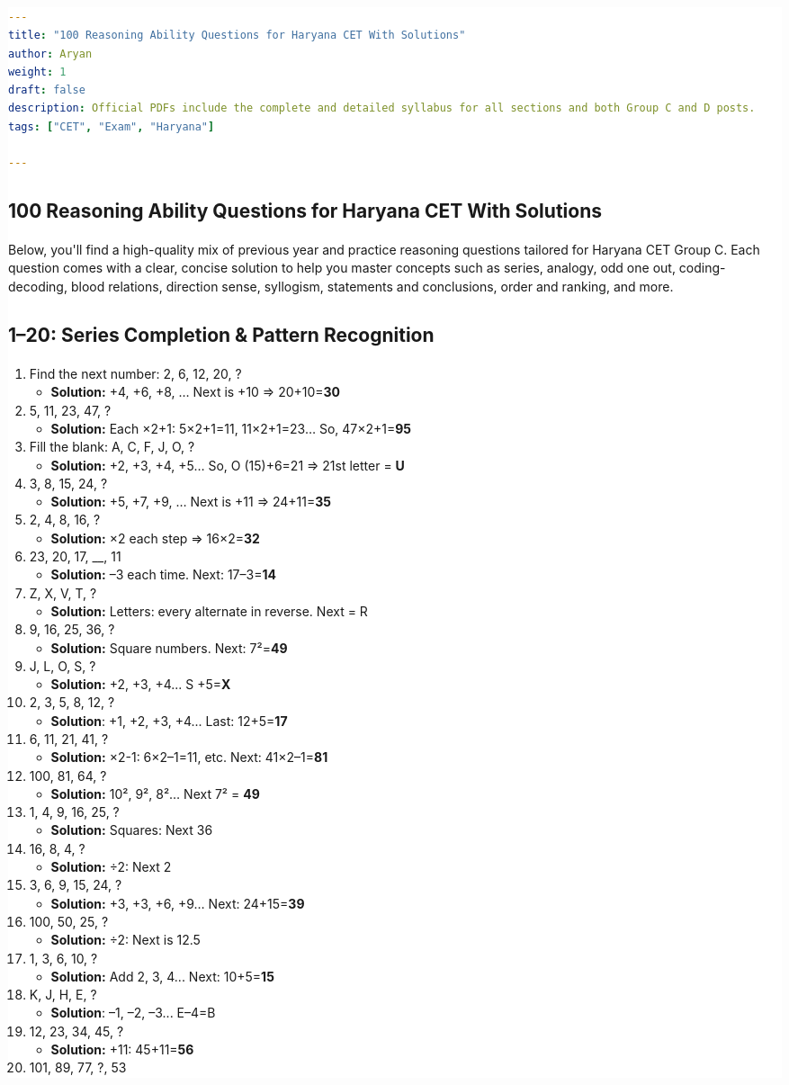 ```yaml
---
title: "100 Reasoning Ability Questions for Haryana CET With Solutions"
author: Aryan
weight: 1              
draft: false
description: Official PDFs include the complete and detailed syllabus for all sections and both Group C and D posts.
tags: ["CET", "Exam", "Haryana"]

---
```



## 100 Reasoning Ability Questions for Haryana CET With Solutions

Below, you'll find a high-quality mix of previous year and practice reasoning questions tailored for Haryana CET Group C. Each question comes with a clear, concise solution to help you master concepts such as series, analogy, odd one out, coding-decoding, blood relations, direction sense, syllogism, statements and conclusions, order and ranking, and more.

## 1–20: Series Completion \& Pattern Recognition

1. Find the next number: 2, 6, 12, 20, ?
    - **Solution:** +4, +6, +8, … Next is +10 ⇒ 20+10=**30**
2. 5, 11, 23, 47, ?
    - **Solution:** Each ×2+1: 5×2+1=11, 11×2+1=23… So, 47×2+1=**95**
3. Fill the blank: A, C, F, J, O, ?
    - **Solution:** +2, +3, +4, +5… So, O (15)+6=21 ⇒ 21st letter = **U**
4. 3, 8, 15, 24, ?
    - **Solution:** +5, +7, +9, … Next is +11 ⇒ 24+11=**35**
5. 2, 4, 8, 16, ?
    - **Solution:** ×2 each step ⇒ 16×2=**32**
6. 23, 20, 17, __, 11
    - **Solution:** –3 each time. Next: 17–3=**14**
7. Z, X, V, T, ?
    - **Solution:** Letters: every alternate in reverse. Next = R
8. 9, 16, 25, 36, ?
    - **Solution:** Square numbers. Next: 7²=**49**
9. J, L, O, S, ?
    - **Solution:** +2, +3, +4... S +5=**X**
10. 2, 3, 5, 8, 12, ?
    - **Solution**: +1, +2, +3, +4... Last: 12+5=**17**
11. 6, 11, 21, 41, ?
    - **Solution:** ×2-1: 6×2–1=11, etc. Next: 41×2–1=**81**
12. 100, 81, 64, ?
    - **Solution:** 10², 9², 8²… Next 7² = **49**
13. 1, 4, 9, 16, 25, ?
    - **Solution:** Squares: Next 36
14. 16, 8, 4, ?
    - **Solution:** ÷2: Next 2
15. 3, 6, 9, 15, 24, ?
    - **Solution:** +3, +3, +6, +9… Next: 24+15=**39**
16. 100, 50, 25, ?
    - **Solution:** ÷2: Next is 12.5
17. 1, 3, 6, 10, ?
    - **Solution:** Add 2, 3, 4... Next: 10+5=**15**
18. K, J, H, E, ?
    - **Solution**: –1, –2, –3... E–4=B
19. 12, 23, 34, 45, ?
    - **Solution:** +11: 45+11=**56**
20. 101, 89, 77, ?, 53

[^1]: https://testbook.com/questions/hssc-cet-group-c-reasoning-questions--675ab233075ca093ae21bd1e
[^2]: https://www.youtube.com/watch?v=sveXaprY0OQ
[^3]: https://www.youtube.com/watch?v=fcnAA0anK6g
[^4]: https://www.youtube.com/watch?v=VK_nRI9ayd0
[^5]: https://testbook.com/questions/hssc-cet-group-d-reasoning-questions--64770fe562705a5d2d206803
[^6]: https://exampur.com/short-quiz/10288/
[^7]: https://www.youtube.com/watch?v=Gs4twFb7oh4
[^8]: https://www.youtube.com/watch?v=D0g4JoLW4Jw
[^9]: https://www.adda247.com/jobs/haryana-cet-group-d-previous-year-paper/
[^10]: https://www.adda247.com/exams/haryana/haryana-cet-group-c-previous-year-question-paper/
[^11]: https://www.adda247.com/haryana-cet-group-c/mock-test
[^12]: https://www.jagranjosh.com/articles/haryana-cet-previous-year-question-paper-download-hssc-group-c-and-d-paper-pdf-1748930893-1
[^13]: https://www.scribd.com/document/784478050/CET-Question-Paper
[^14]: https://www.youtube.com/watch?v=LMFlQWmwsZ4
[^15]: https://haryanajobs.in/hssc-cet-previous-year-question-paper-with-answer-key/
[^16]: https://toppersexam.com/STATE-LEVEL-EXAMS/HSSC-CET/question-bank_3819.html
[^17]: https://sarkari.network/wp-content/uploads/HSSC-CET-Group-C-Group-56-Mains-Exam-Question-Paper-17-Aug-2024-2.pdf